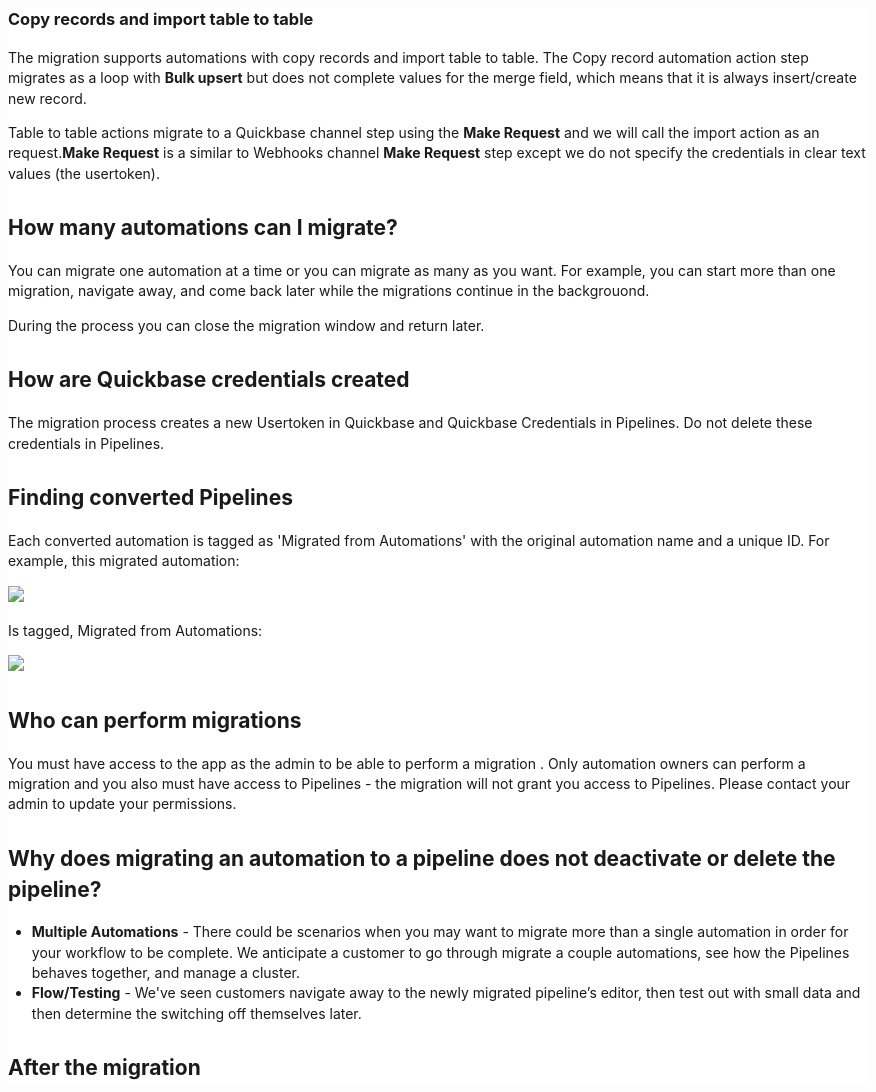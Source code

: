 ### Copy records and import table to table

The migration supports automations with copy records and import table to table. The Copy record automation action step migrates as a loop with **Bulk upsert** but does not complete values for the merge field, which means that it is always insert/create new record.

Table to table actions migrate to a Quickbase channel step using the **Make Request** and we will call the import action as an request.**Make Request** is a similar to Webhooks channel **Make Request** step except we do not specify the credentials in clear text values (the usertoken).

## How many automations can I migrate?

You can migrate one automation at a time or you can migrate as many as you want. For example, you can start more than one migration, navigate away, and come back later while the migrations continue in the backgrouond.

During the process you can close the migration window and return later.

## How are Quickbase credentials created

The migration process creates a new Usertoken in Quickbase and Quickbase Credentials in Pipelines. Do not delete these credentials in Pipelines.

## Finding converted Pipelines

Each converted automation is tagged as 'Migrated from Automations' with the original automation name and a unique ID. For example, this migrated automation:

![](https://helpv2.quickbase.com/hc/article_attachments/4572828698644/pipeline.details.2_400x246.png)

Is tagged, Migrated from Automations:

![](https://helpv2.quickbase.com/hc/article_attachments/4572841530260/pipeline.details.1_400x787.png)

## Who can perform migrations

You must have access to the app as the admin to be able to perform a migration . Only automation owners can perform a migration and you also must have access to Pipelines - the migration will not grant you access to Pipelines. Please contact your admin to update your permissions.

## Why does migrating an automation to a pipeline does not deactivate or delete the pipeline?

-   **Multiple Automations** - There could be scenarios when you may want to migrate more than a single automation in order for your workflow to be complete. We anticipate a customer to go through migrate a couple automations, see how the Pipelines behaves together, and manage a cluster.
-   **Flow/Testing** - We've seen customers navigate away to the newly migrated pipeline’s editor, then test out with small data and then determine the switching off themselves later.

## After the migration
